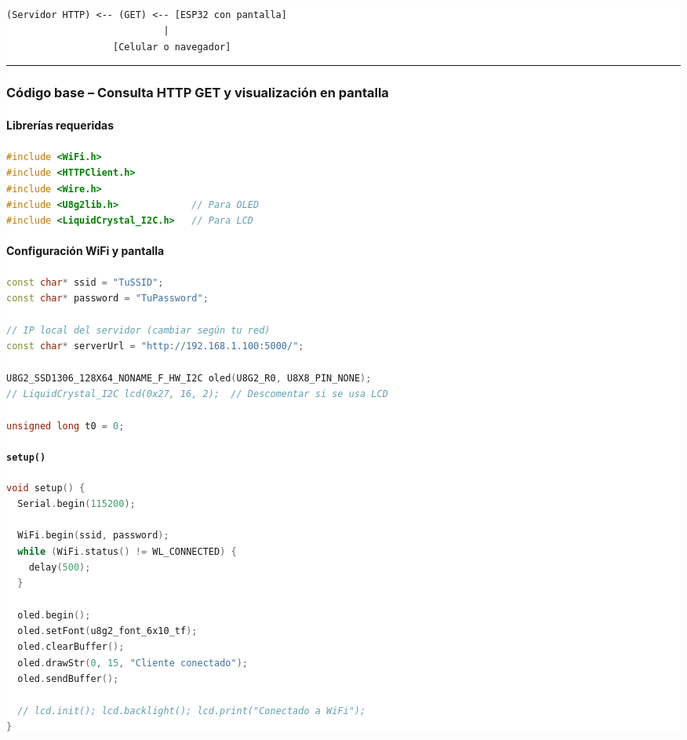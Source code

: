 ```
(Servidor HTTP) <-- (GET) <-- [ESP32 con pantalla]
                            |
                   [Celular o navegador]
```

---

### Código base – Consulta HTTP GET y visualización en pantalla

#### Librerías requeridas

```cpp
#include <WiFi.h>
#include <HTTPClient.h>
#include <Wire.h>
#include <U8g2lib.h>             // Para OLED
#include <LiquidCrystal_I2C.h>   // Para LCD
```

#### Configuración WiFi y pantalla

```cpp
const char* ssid = "TuSSID";
const char* password = "TuPassword";

// IP local del servidor (cambiar según tu red)
const char* serverUrl = "http://192.168.1.100:5000/";

U8G2_SSD1306_128X64_NONAME_F_HW_I2C oled(U8G2_R0, U8X8_PIN_NONE);
// LiquidCrystal_I2C lcd(0x27, 16, 2);  // Descomentar si se usa LCD

unsigned long t0 = 0;
```

#### `setup()`

```cpp
void setup() {
  Serial.begin(115200);

  WiFi.begin(ssid, password);
  while (WiFi.status() != WL_CONNECTED) {
    delay(500);
  }

  oled.begin();
  oled.setFont(u8g2_font_6x10_tf);
  oled.clearBuffer();
  oled.drawStr(0, 15, "Cliente conectado");
  oled.sendBuffer();

  // lcd.init(); lcd.backlight(); lcd.print("Conectado a WiFi");
}
```
